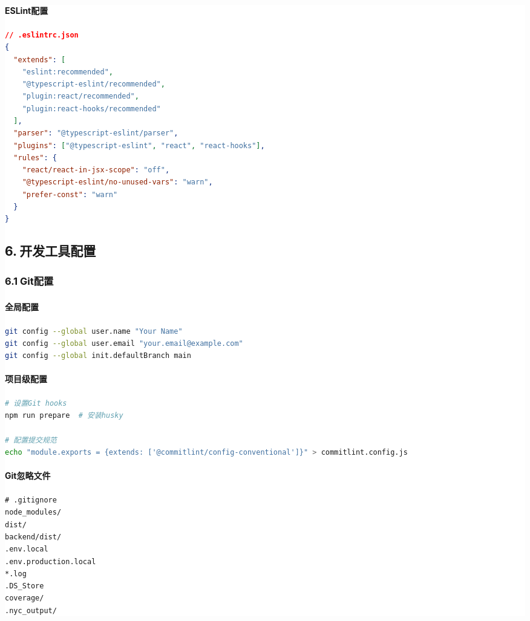 #### ESLint配置
```json
// .eslintrc.json
{
  "extends": [
    "eslint:recommended",
    "@typescript-eslint/recommended",
    "plugin:react/recommended",
    "plugin:react-hooks/recommended"
  ],
  "parser": "@typescript-eslint/parser",
  "plugins": ["@typescript-eslint", "react", "react-hooks"],
  "rules": {
    "react/react-in-jsx-scope": "off",
    "@typescript-eslint/no-unused-vars": "warn",
    "prefer-const": "warn"
  }
}
```

## 6. 开发工具配置

### 6.1 Git配置

#### 全局配置
```bash
git config --global user.name "Your Name"
git config --global user.email "your.email@example.com"
git config --global init.defaultBranch main
```

#### 项目级配置
```bash
# 设置Git hooks
npm run prepare  # 安装husky

# 配置提交规范
echo "module.exports = {extends: ['@commitlint/config-conventional']}" > commitlint.config.js
```

#### Git忽略文件
```gitignore
# .gitignore
node_modules/
dist/
backend/dist/
.env.local
.env.production.local
*.log
.DS_Store
coverage/
.nyc_output/
```
